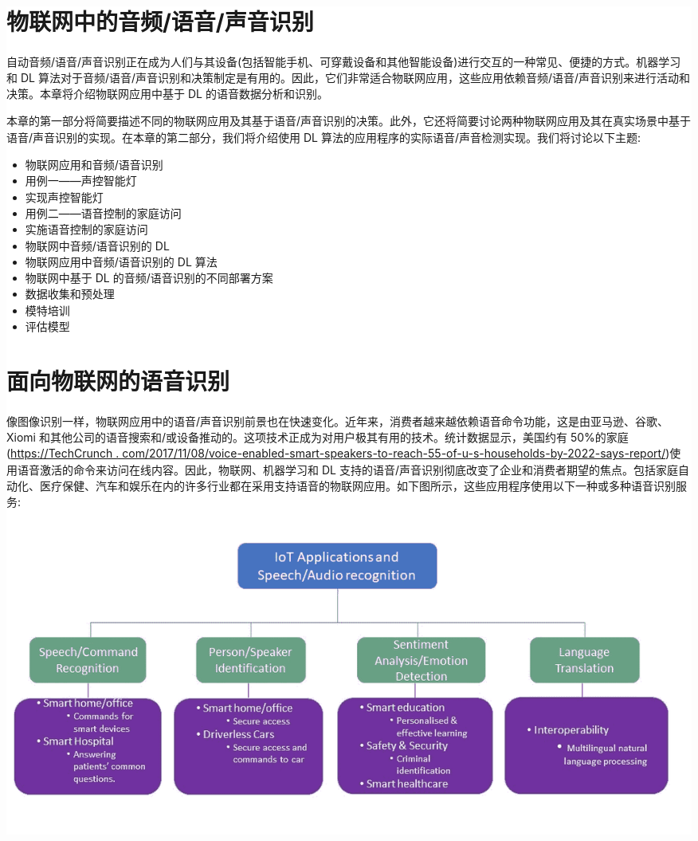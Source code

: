 <title>Audio/Speech/Voice Recognition in IoT</title>  

# 物联网中的音频/语音/声音识别

自动音频/语音/声音识别正在成为人们与其设备(包括智能手机、可穿戴设备和其他智能设备)进行交互的一种常见、便捷的方式。机器学习和 DL 算法对于音频/语音/声音识别和决策制定是有用的。因此，它们非常适合物联网应用，这些应用依赖音频/语音/声音识别来进行活动和决策。本章将介绍物联网应用中基于 DL 的语音数据分析和识别。

本章的第一部分将简要描述不同的物联网应用及其基于语音/声音识别的决策。此外，它还将简要讨论两种物联网应用及其在真实场景中基于语音/声音识别的实现。在本章的第二部分，我们将介绍使用 DL 算法的应用程序的实际语音/声音检测实现。我们将讨论以下主题:

*   物联网应用和音频/语音识别
*   用例一——声控智能灯
*   实现声控智能灯
*   用例二——语音控制的家庭访问
*   实施语音控制的家庭访问
*   物联网中音频/语音识别的 DL
*   物联网应用中音频/语音识别的 DL 算法
*   物联网中基于 DL 的音频/语音识别的不同部署方案
*   数据收集和预处理
*   模特培训
*   评估模型

<title>Speech/voice recognition for IoT</title>  

# 面向物联网的语音识别

像图像识别一样，物联网应用中的语音/声音识别前景也在快速变化。近年来，消费者越来越依赖语音命令功能，这是由亚马逊、谷歌、Xiomi 和其他公司的语音搜索和/或设备推动的。这项技术正成为对用户极其有用的技术。统计数据显示，美国约有 50%的家庭([https://TechCrunch . com/2017/11/08/voice-enabled-smart-speakers-to-reach-55-of-u-s-households-by-2022-says-report/](https://techcrunch.com/2017/11/08/voice-enabled-smart-speakers-to-reach-55-of-u-s-households-by-2022-says-report/))使用语音激活的命令来访问在线内容。因此，物联网、机器学习和 DL 支持的语音/声音识别彻底改变了企业和消费者期望的焦点。包括家庭自动化、医疗保健、汽车和娱乐在内的许多行业都在采用支持语音的物联网应用。如下图所示，这些应用程序使用以下一种或多种语音识别服务:

![](img/8cdd501c-ab06-4b16-b800-936f0e920c28.png)
